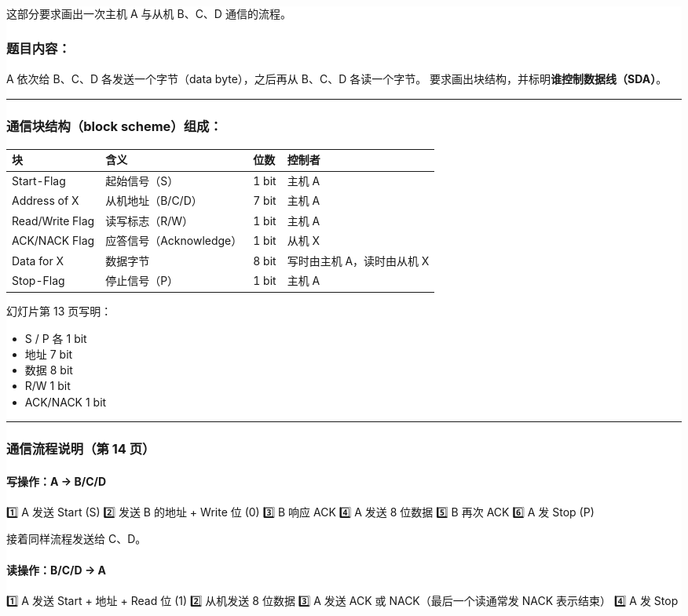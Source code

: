 这部分要求画出一次主机 A 与从机 B、C、D 通信的流程。

### **题目内容：**

A 依次给 B、C、D 各发送一个字节（data byte），之后再从 B、C、D 各读一个字节。
要求画出块结构，并标明**谁控制数据线（SDA）**。

---

### **通信块结构（block scheme）组成：**

| 块               | 含义                | 位数    | 控制者             |
| :-------------- | :---------------- | :---- | :-------------- |
| Start-Flag      | 起始信号（S）           | 1 bit | 主机 A            |
| Address of X    | 从机地址（B/C/D）       | 7 bit | 主机 A            |
| Read/Write Flag | 读写标志（R/W）         | 1 bit | 主机 A            |
| ACK/NACK Flag   | 应答信号（Acknowledge） | 1 bit | 从机 X            |
| Data for X      | 数据字节              | 8 bit | 写时由主机 A，读时由从机 X |
| Stop-Flag       | 停止信号（P）           | 1 bit | 主机 A            |

幻灯片第 13 页写明：

* S / P 各 1 bit
* 地址 7 bit
* 数据 8 bit
* R/W 1 bit
* ACK/NACK 1 bit

---

### **通信流程说明（第 14 页）**

#### **写操作：A → B/C/D**

1️⃣ A 发送 Start (S)
2️⃣ 发送 B 的地址 + Write 位 (0)
3️⃣ B 响应 ACK
4️⃣ A 发送 8 位数据
5️⃣ B 再次 ACK
6️⃣ A 发 Stop (P)

接着同样流程发送给 C、D。

#### **读操作：B/C/D → A**

1️⃣ A 发送 Start + 地址 + Read 位 (1)
2️⃣ 从机发送 8 位数据
3️⃣ A 发送 ACK 或 NACK（最后一个读通常发 NACK 表示结束）
4️⃣ A 发 Stop
